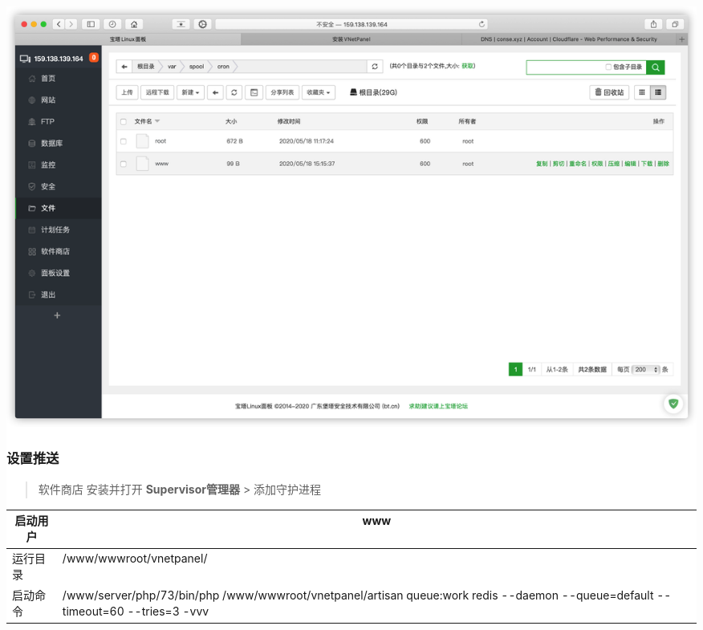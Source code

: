 ![](assets/2020-05-18-15-16-03.png)

### 设置推送

> 软件商店 安装并打开 **Supervisor管理器** > 添加守护进程

| 启动用户 | www |
|---------|-----|
| 运行目录	| /www/wwwroot/vnetpanel/ |
| 启动命令	| /www/server/php/73/bin/php /www/wwwroot/vnetpanel/artisan queue:work redis --daemon --queue=default --timeout=60 --tries=3 -vvv |
